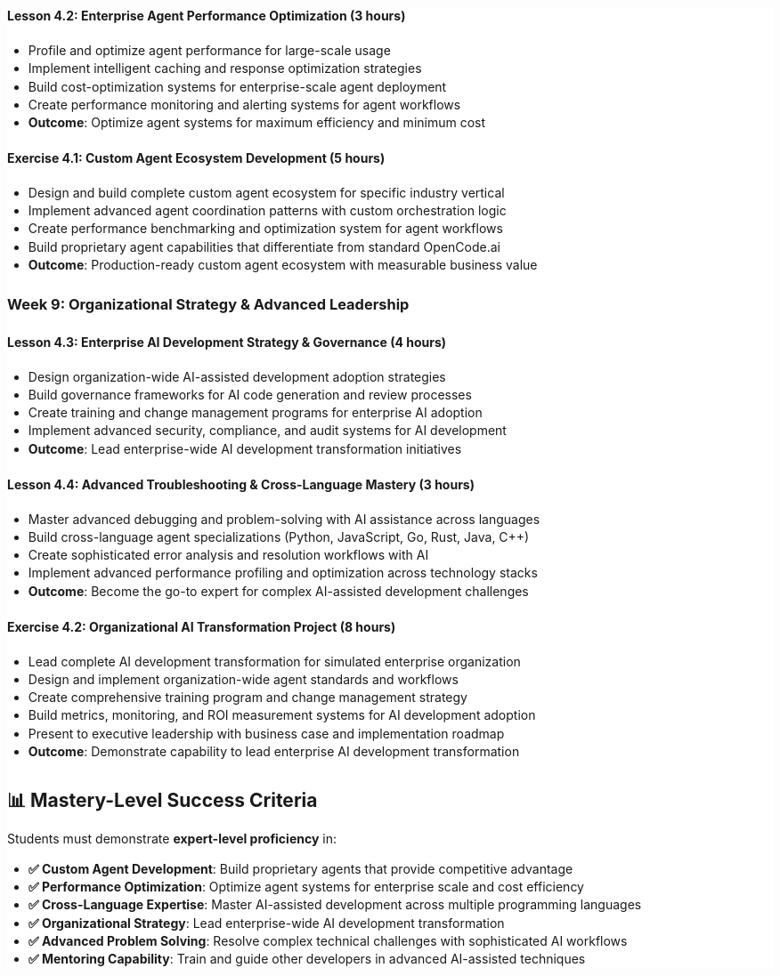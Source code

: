 #### Lesson 4.2: Enterprise Agent Performance Optimization (3 hours)
- Profile and optimize agent performance for large-scale usage
- Implement intelligent caching and response optimization strategies
- Build cost-optimization systems for enterprise-scale agent deployment
- Create performance monitoring and alerting systems for agent workflows
- **Outcome**: Optimize agent systems for maximum efficiency and minimum cost

#### Exercise 4.1: Custom Agent Ecosystem Development (5 hours)
- Design and build complete custom agent ecosystem for specific industry vertical
- Implement advanced agent coordination patterns with custom orchestration logic
- Create performance benchmarking and optimization system for agent workflows
- Build proprietary agent capabilities that differentiate from standard OpenCode.ai
- **Outcome**: Production-ready custom agent ecosystem with measurable business value

### **Week 9: Organizational Strategy & Advanced Leadership**

#### Lesson 4.3: Enterprise AI Development Strategy & Governance (4 hours)
- Design organization-wide AI-assisted development adoption strategies
- Build governance frameworks for AI code generation and review processes
- Create training and change management programs for enterprise AI adoption
- Implement advanced security, compliance, and audit systems for AI development
- **Outcome**: Lead enterprise-wide AI development transformation initiatives

#### Lesson 4.4: Advanced Troubleshooting & Cross-Language Mastery (3 hours)
- Master advanced debugging and problem-solving with AI assistance across languages
- Build cross-language agent specializations (Python, JavaScript, Go, Rust, Java, C++)
- Create sophisticated error analysis and resolution workflows with AI
- Implement advanced performance profiling and optimization across technology stacks
- **Outcome**: Become the go-to expert for complex AI-assisted development challenges

#### Exercise 4.2: Organizational AI Transformation Project (8 hours)
- Lead complete AI development transformation for simulated enterprise organization
- Design and implement organization-wide agent standards and workflows  
- Create comprehensive training program and change management strategy
- Build metrics, monitoring, and ROI measurement systems for AI development adoption
- Present to executive leadership with business case and implementation roadmap
- **Outcome**: Demonstrate capability to lead enterprise AI development transformation

## 📊 Mastery-Level Success Criteria

Students must demonstrate **expert-level proficiency** in:

- **✅ Custom Agent Development**: Build proprietary agents that provide competitive advantage
- **✅ Performance Optimization**: Optimize agent systems for enterprise scale and cost efficiency
- **✅ Cross-Language Expertise**: Master AI-assisted development across multiple programming languages
- **✅ Organizational Strategy**: Lead enterprise-wide AI development transformation
- **✅ Advanced Problem Solving**: Resolve complex technical challenges with sophisticated AI workflows
- **✅ Mentoring Capability**: Train and guide other developers in advanced AI-assisted techniques
